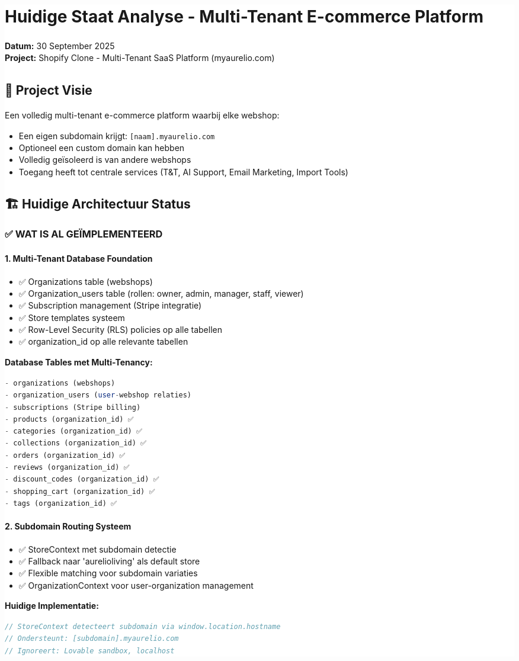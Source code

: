 # Huidige Staat Analyse - Multi-Tenant E-commerce Platform

**Datum:** 30 September 2025  
**Project:** Shopify Clone - Multi-Tenant SaaS Platform (myaurelio.com)

## 🎯 Project Visie

Een volledig multi-tenant e-commerce platform waarbij elke webshop:
- Een eigen subdomain krijgt: `[naam].myaurelio.com`
- Optioneel een custom domain kan hebben
- Volledig geïsoleerd is van andere webshops
- Toegang heeft tot centrale services (T&T, AI Support, Email Marketing, Import Tools)

## 🏗️ Huidige Architectuur Status

### ✅ WAT IS AL GEÏMPLEMENTEERD

#### 1. **Multi-Tenant Database Foundation**
- ✅ Organizations table (webshops)
- ✅ Organization_users table (rollen: owner, admin, manager, staff, viewer)
- ✅ Subscription management (Stripe integratie)
- ✅ Store templates systeem
- ✅ Row-Level Security (RLS) policies op alle tabellen
- ✅ organization_id op alle relevante tabellen

**Database Tables met Multi-Tenancy:**
```sql
- organizations (webshops)
- organization_users (user-webshop relaties)
- subscriptions (Stripe billing)
- products (organization_id) ✅
- categories (organization_id) ✅
- collections (organization_id) ✅
- orders (organization_id) ✅
- reviews (organization_id) ✅
- discount_codes (organization_id) ✅
- shopping_cart (organization_id) ✅
- tags (organization_id) ✅
```

#### 2. **Subdomain Routing Systeem**
- ✅ StoreContext met subdomain detectie
- ✅ Fallback naar 'aurelioliving' als default store
- ✅ Flexible matching voor subdomain variaties
- ✅ OrganizationContext voor user-organization management

**Huidige Implementatie:**
```typescript
// StoreContext detecteert subdomain via window.location.hostname
// Ondersteunt: [subdomain].myaurelio.com
// Ignoreert: Lovable sandbox, localhost
```
